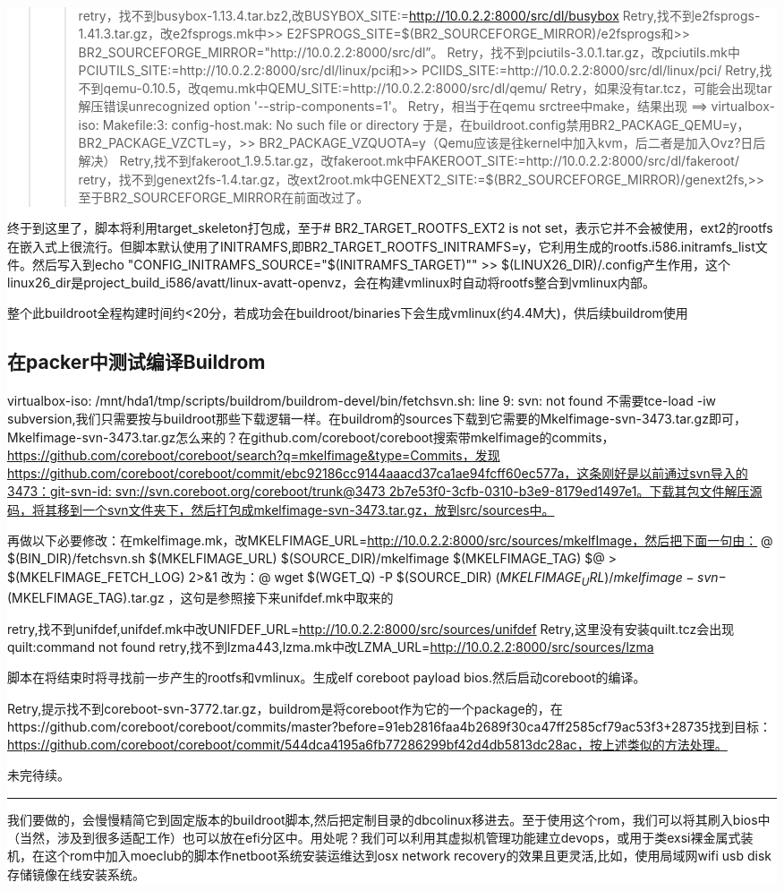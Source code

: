 >> retry，找不到busybox-1.13.4.tar.bz2,改BUSYBOX_SITE:=http://10.0.2.2:8000/src/dl/busybox
>> Retry,找不到e2fsprogs-1.41.3.tar.gz，改e2fsprogs.mk中>> E2FSPROGS_SITE=$(BR2_SOURCEFORGE_MIRROR)/e2fsprogs和>> BR2_SOURCEFORGE_MIRROR="http://10.0.2.2:8000/src/dl”。
>> Retry，找不到pciutils-3.0.1.tar.gz，改pciutils.mk中PCIUTILS_SITE:=http://10.0.2.2:8000/src/dl/linux/pci和>> PCIIDS_SITE:=http://10.0.2.2:8000/src/dl/linux/pci/
>> Retry,找不到qemu-0.10.5，改qemu.mk中QEMU_SITE:=http://10.0.2.2:8000/src/dl/qemu/
>> Retry，如果没有tar.tcz，可能会出现tar解压错误unrecognized option '--strip-components=1'。
>> Retry，相当于在qemu srctree中make，结果出现
>> ==> virtualbox-iso: Makefile:3: config-host.mak: No such file or directory
>> 于是，在buildroot.config禁用BR2_PACKAGE_QEMU=y，BR2_PACKAGE_VZCTL=y，>> BR2_PACKAGE_VZQUOTA=y（Qemu应该是往kernel中加入kvm，后二者是加入Ovz?日后解决）
>> Retry,找不到fakeroot_1.9.5.tar.gz，改fakeroot.mk中FAKEROOT_SITE:=http://10.0.2.2:8000/src/dl/fakeroot/
>> retry，找不到genext2fs-1.4.tar.gz，改ext2root.mk中GENEXT2_SITE:=$(BR2_SOURCEFORGE_MIRROR)/genext2fs,>> 至于BR2_SOURCEFORGE_MIRROR在前面改过了。

终于到这里了，脚本将利用target_skeleton打包成，至于# BR2_TARGET_ROOTFS_EXT2 is not set，表示它并不会被使用，ext2的rootfs在嵌入式上很流行。但脚本默认使用了INITRAMFS,即BR2_TARGET_ROOTFS_INITRAMFS=y，它利用生成的rootfs.i586.initramfs_list文件。然后写入到echo "CONFIG_INITRAMFS_SOURCE=\"$(INITRAMFS_TARGET)\"" >> \$(LINUX26_DIR)/.config产生作用，这个linux26_dir是project_build_i586/avatt/linux-avatt-openvz，会在构建vmlinux时自动将rootfs整合到vmlinux内部。

整个此buildroot全程构建时间约<20分，若成功会在buildroot/binaries下会生成vmlinux(约4.4M大)，供后续buildrom使用

在packer中测试编译Buildrom
-----

virtualbox-iso: /mnt/hda1/tmp/scripts/buildrom/buildrom-devel/bin/fetchsvn.sh: line 9: svn: not found
不需要tce-load -iw subversion,我们只需要按与buildroot那些下载逻辑一样。在buildrom的sources下载到它需要的Mkelfimage-svn-3473.tar.gz即可，Mkelfimage-svn-3473.tar.gz怎么来的？在github.com/coreboot/coreboot搜索带mkelfimage的commits，https://github.com/coreboot/coreboot/search?q=mkelfimage&type=Commits，发现https://github.com/coreboot/coreboot/commit/ebc92186cc9144aaacd37ca1ae94fcff60ec577a，这条刚好是以前通过svn导入的3473：git-svn-id: svn://svn.coreboot.org/coreboot/trunk@3473 2b7e53f0-3cfb-0310-b3e9-8179ed1497e1。下载其包文件解压源码，将其移到一个svn文件夹下，然后打包成mkelfimage-svn-3473.tar.gz，放到src/sources中。

再做以下必要修改：在mkelfimage.mk，改MKELFIMAGE_URL=http://10.0.2.2:8000/src/sources/mkelfImage，然后把下面一句由：
@ $(BIN_DIR)/fetchsvn.sh $(MKELFIMAGE_URL) $(SOURCE_DIR)/mkelfimage	$(MKELFIMAGE_TAG) $@ > $(MKELFIMAGE_FETCH_LOG) 2>&1 改为：@ wget $(WGET_Q) -P $(SOURCE_DIR) $(MKELFIMAGE_URL)/mkelfimage-svn-$(MKELFIMAGE_TAG).tar.gz ，这句是参照接下来unifdef.mk中取来的

retry,找不到unifdef,unifdef.mk中改UNIFDEF_URL=http://10.0.2.2:8000/src/sources/unifdef
Retry,这里没有安装quilt.tcz会出现quilt:command not found
retry,找不到lzma443,lzma.mk中改LZMA_URL=http://10.0.2.2:8000/src/sources/lzma

脚本在将结束时将寻找前一步产生的rootfs和vmlinux。生成elf coreboot payload bios.然后启动coreboot的编译。

Retry,提示找不到coreboot-svn-3772.tar.gz，buildrom是将coreboot作为它的一个package的，在https://github.com/coreboot/coreboot/commits/master?before=91eb2816faa4b2689f30ca47ff2585cf79ac53f3+28735找到目标：https://github.com/coreboot/coreboot/commit/544dca4195a6fb77286299bf42d4db5813dc28ac，按上述类似的方法处理。

未完待续。

-------

我们要做的，会慢慢精简它到固定版本的buildroot脚本,然后把定制目录的dbcolinux移进去。至于使用这个rom，我们可以将其刷入bios中（当然，涉及到很多适配工作）也可以放在efi分区中。用处呢？我们可以利用其虚拟机管理功能建立devops，或用于类exsi裸金属式装机，在这个rom中加入moeclub的脚本作netboot系统安装运维达到osx network recovery的效果且更灵活,比如，使用局域网wifi usb disk存储镜像在线安装系统。
